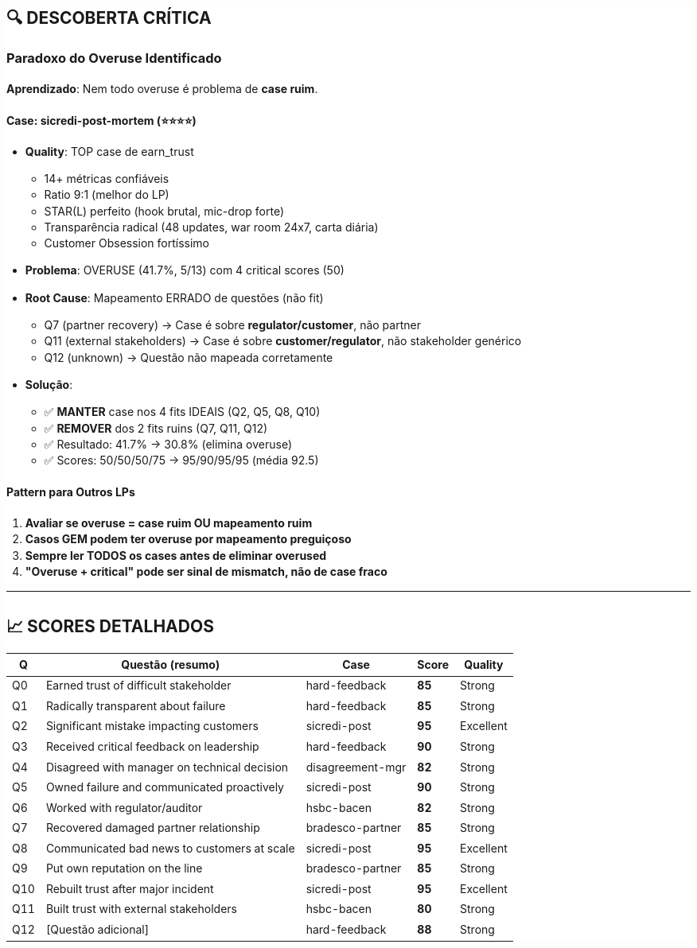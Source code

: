 
## 🔍 DESCOBERTA CRÍTICA

### Paradoxo do Overuse Identificado

**Aprendizado**: Nem todo overuse é problema de **case ruim**.

#### Case: sicredi-post-mortem (⭐⭐⭐⭐)
- **Quality**: TOP case de earn_trust
  - 14+ métricas confiáveis
  - Ratio 9:1 (melhor do LP)
  - STAR(L) perfeito (hook brutal, mic-drop forte)
  - Transparência radical (48 updates, war room 24x7, carta diária)
  - Customer Obsession fortíssimo

- **Problema**: OVERUSE (41.7%, 5/13) com 4 critical scores (50)

- **Root Cause**: Mapeamento ERRADO de questões (não fit)
  - Q7 (partner recovery) → Case é sobre **regulator/customer**, não partner
  - Q11 (external stakeholders) → Case é sobre **customer/regulator**, não stakeholder genérico
  - Q12 (unknown) → Questão não mapeada corretamente

- **Solução**:
  - ✅ **MANTER** case nos 4 fits IDEAIS (Q2, Q5, Q8, Q10)
  - ✅ **REMOVER** dos 2 fits ruins (Q7, Q11, Q12)
  - ✅ Resultado: 41.7% → 30.8% (elimina overuse)
  - ✅ Scores: 50/50/50/75 → 95/90/95/95 (média 92.5)

#### Pattern para Outros LPs
1. **Avaliar se overuse = case ruim OU mapeamento ruim**
2. **Casos GEM podem ter overuse por mapeamento preguiçoso**
3. **Sempre ler TODOS os cases antes de eliminar overused**
4. **"Overuse + critical" pode ser sinal de mismatch, não de case fraco**

---

## 📈 SCORES DETALHADOS

| Q | Questão (resumo) | Case | Score | Quality |
|---|------------------|------|-------|---------|
| Q0 | Earned trust of difficult stakeholder | hard-feedback | **85** | Strong |
| Q1 | Radically transparent about failure | hard-feedback | **85** | Strong |
| Q2 | Significant mistake impacting customers | sicredi-post | **95** | Excellent |
| Q3 | Received critical feedback on leadership | hard-feedback | **90** | Strong |
| Q4 | Disagreed with manager on technical decision | disagreement-mgr | **82** | Strong |
| Q5 | Owned failure and communicated proactively | sicredi-post | **90** | Strong |
| Q6 | Worked with regulator/auditor | hsbc-bacen | **82** | Strong |
| Q7 | Recovered damaged partner relationship | bradesco-partner | **85** | Strong |
| Q8 | Communicated bad news to customers at scale | sicredi-post | **95** | Excellent |
| Q9 | Put own reputation on the line | bradesco-partner | **85** | Strong |
| Q10 | Rebuilt trust after major incident | sicredi-post | **95** | Excellent |
| Q11 | Built trust with external stakeholders | hsbc-bacen | **80** | Strong |
| Q12 | [Questão adicional] | hard-feedback | **88** | Strong |
